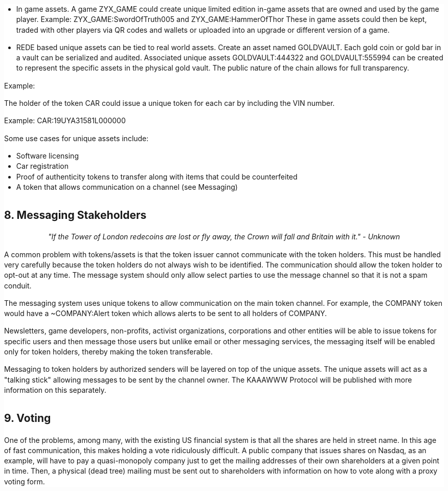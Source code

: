 *  In game assets. A game ZYX_GAME could create unique limited edition in-game assets that are owned and used by the game player. Example: ZYX_GAME:SwordOfTruth005 and ZYX_GAME:HammerOfThor These in game assets could then be kept, traded with other players via QR codes and wallets or uploaded into an upgrade or different version of a game.

*  REDE based unique assets can be tied to real world assets. Create an asset named GOLDVAULT. Each gold coin or gold bar in a vault can be serialized and audited. Associated unique assets GOLDVAULT:444322 and GOLDVAULT:555994 can be created to represent the specific assets in the physical gold vault. The public nature of the chain allows for full transparency.

Example:

The holder of the token CAR could issue a unique token for each car by including the VIN number.

Example: CAR:19UYA31581L000000

Some use cases for unique assets include:

*  Software licensing
*  Car registration
*  Proof of authenticity tokens to transfer along with items that could be counterfeited
*  A token that allows communication on a channel (see Messaging)

## 8. Messaging Stakeholders

<p align="center"><i>
"If the Tower of London redecoins are lost or fly away, the Crown will fall and Britain with it." -
Unknown
</i></p>
A common problem with tokens/assets is that the token issuer cannot communicate with the token holders. This must be handled very carefully because the token holders do not always wish to be identified. The communication should allow the token holder to opt-out at any time. The message system should only allow select parties to use the message channel so that it is not a spam conduit.


The messaging system uses unique tokens to allow communication on the main token channel. For example, the COMPANY token would have a ~COMPANY:Alert token which allows alerts to be sent to all holders of COMPANY.

Newsletters, game developers, non-profits, activist organizations, corporations and other entities will be able to issue tokens for specific users and then message those users but unlike email or other messaging services, the messaging itself will be enabled only for token holders, thereby making the token transferable.

Messaging to token holders by authorized senders will be layered on top of the unique assets. The unique assets will act as a "talking stick" allowing messages to be sent by the channel owner. The KAAAWWW Protocol will be published with more information on this separately.

## 9. Voting

One of the problems, among many, with the existing US financial system is that all the shares are held in street name. In this age of fast communication, this makes holding a vote ridiculously difficult. A public company that issues shares on Nasdaq, as an example, will have to pay a quasi-monopoly company just to get the mailing addresses of their own shareholders at a given point in time. Then, a physical (dead tree) mailing must be sent out to shareholders with information on how to vote along with a proxy voting form.
